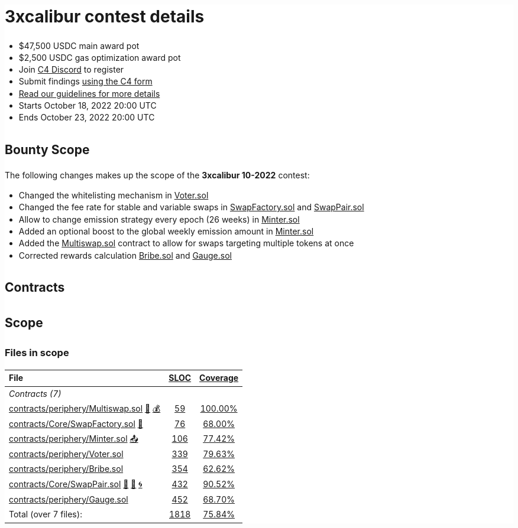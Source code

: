 # 3xcalibur contest details

- $47,500 USDC main award pot
- $2,500 USDC gas optimization award pot
- Join [C4 Discord](https://discord.gg/code4rena) to register
- Submit findings [using the C4 form](https://code4rena.com/contests/2022-10-3xcalibur-contest/submit)
- [Read our guidelines for more details](https://docs.code4rena.com/roles/wardens)
- Starts October 18, 2022 20:00 UTC
- Ends October 23, 2022 20:00 UTC

## Bounty Scope

The following changes makes up the scope of the **3xcalibur 10-2022** contest:

- Changed the whitelisting mechanism in [Voter.sol](https://github.com/code-423n4/2022-10-3xcalibur/blob/main/contracts/periphery/Voter.sol)
- Changed the fee rate for stable and variable swaps in [SwapFactory.sol](https://github.com/code-423n4/2022-10-3xcalibur/blob/main/contracts/Core/SwapFactory.sol) and [SwapPair.sol](https://github.com/code-423n4/2022-10-3xcalibur/blob/main/contracts/Core/SwapPair.sol)
- Allow to change emission strategy every epoch (26 weeks) in [Minter.sol](https://github.com/code-423n4/2022-10-3xcalibur/blob/main/contracts/periphery/Minter.sol)
- Added an optional boost to the global weekly emission amount in [Minter.sol](https://github.com/code-423n4/2022-10-3xcalibur/blob/main/contracts/periphery/Minter.sol)
- Added the [Multiswap.sol](https://github.com/code-423n4/2022-10-3xcalibur/blob/main/contracts/periphery/Multiswap.sol) contract to allow for swaps targeting multiple tokens at once
- Corrected rewards calculation [Bribe.sol](https://github.com/code-423n4/2022-10-3xcalibur/blob/main/contracts/periphery/Bribe.sol) and [Gauge.sol](https://github.com/code-423n4/2022-10-3xcalibur/blob/main/contracts/periphery/Gauge.sol)

## Contracts

## Scope
### Files in scope
|File|[SLOC](#nowhere "(nSLOC, SLOC, Lines)")|[Coverage](#nowhere "(Lines hit / Total)")|
|:-|:-:|:-:|
|_Contracts (7)_|
|[contracts/periphery/Multiswap.sol](https://github.com/code-423n4/2022-10-3xcalibur/blob/main/contracts/periphery/Multiswap.sol) [🧪](#nowhere "Experimental Features") [💰](#nowhere "Payable Functions")|[59](#nowhere "(nSLOC:54, SLOC:59, Lines:80)")|[100.00%](#nowhere "(Hit:30 / Total:30)")|
|[contracts/Core/SwapFactory.sol](https://github.com/code-423n4/2022-10-3xcalibur/blob/main/contracts/Core/SwapFactory.sol) [🧮](#nowhere "Uses Hash-Functions")|[76](#nowhere "(nSLOC:76, SLOC:76, Lines:94)")|[68.00%](#nowhere "(Hit:17 / Total:25)")|
|[contracts/periphery/Minter.sol](https://github.com/code-423n4/2022-10-3xcalibur/blob/main/contracts/periphery/Minter.sol) [📤](#nowhere "Initiates ETH Value Transfer")|[106](#nowhere "(nSLOC:105, SLOC:106, Lines:148)")|[77.42%](#nowhere "(Hit:24 / Total:31)")|
|[contracts/periphery/Voter.sol](https://github.com/code-423n4/2022-10-3xcalibur/blob/main/contracts/periphery/Voter.sol)|[339](#nowhere "(nSLOC:339, SLOC:339, Lines:439)")|[79.63%](#nowhere "(Hit:129 / Total:162)")|
|[contracts/periphery/Bribe.sol](https://github.com/code-423n4/2022-10-3xcalibur/blob/main/contracts/periphery/Bribe.sol)|[354](#nowhere "(nSLOC:354, SLOC:354, Lines:466)")|[62.62%](#nowhere "(Hit:129 / Total:206)")|
|[contracts/Core/SwapPair.sol](https://github.com/code-423n4/2022-10-3xcalibur/blob/main/contracts/Core/SwapPair.sol) [🧮](#nowhere "Uses Hash-Functions") [🔖](#nowhere "Handles Signatures: ecrecover") [🌀](#nowhere "create/create2")|[432](#nowhere "(nSLOC:430, SLOC:432, Lines:543)")|[90.52%](#nowhere "(Hit:210 / Total:232)")|
|[contracts/periphery/Gauge.sol](https://github.com/code-423n4/2022-10-3xcalibur/blob/main/contracts/periphery/Gauge.sol)|[452](#nowhere "(nSLOC:452, SLOC:452, Lines:586)")|[68.70%](#nowhere "(Hit:180 / Total:262)")|
|Total (over 7 files):| [1818](#nowhere "(nSLOC:1810, SLOC:1818, Lines:2356)")| [75.84%](#nowhere "Hit:719 / Total:948")|
